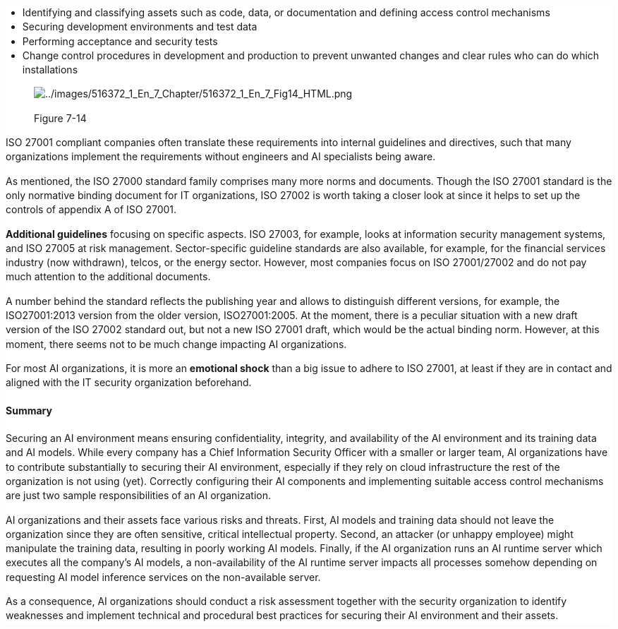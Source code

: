 * Identifying and classifying assets such as code, data, or documentation and defining access control mechanisms
* Securing development environments and test data
* Performing acceptance and security tests
* Change control procedures in development and production to prevent unwanted changes and clear rules who can do which installations

<figure><img src="https://learning.oreilly.com/api/v2/epubs/urn:orm:book:9781484278246/files/images/516372_1_En_7_Chapter/516372_1_En_7_Fig14_HTML.png" alt="../images/516372_1_En_7_Chapter/516372_1_En_7_Fig14_HTML.png" height="900" width="1721"><figcaption><p>Figure 7-14</p></figcaption></figure>

ISO 27001 compliant companies often translate these requirements into internal guidelines and directives, such that many organizations implement the requirements without engineers and AI specialists being aware.

As mentioned, the ISO 27000 standard family comprises many more norms and documents. Though the ISO 27001 standard is the only normative binding document for IT organizations, ISO 27002 is worth taking a closer look at since it helps to set up the controls of appendix A of ISO 27001.

**Additional guidelines** focusing on specific aspects. ISO 27003, for example, looks at information security management systems, and ISO 27005 at risk management. Sector-specific guideline standards are also available, for example, for the financial services industry (now withdrawn), telcos, or the energy sector. However, most companies focus on ISO 27001/27002 and do not pay much attention to the additional documents.

A number behind the standard reflects the publishing year and allows to distinguish different versions, for example, the ISO27001:2013 version from the older version, ISO27001:2005. At the moment, there is a peculiar situation with a new draft version of the ISO 27002 standard out, but not a new ISO 27001 draft, which would be the actual binding norm. However, at this moment, there seems not to be much change impacting AI organizations.

For most AI organizations, it is more an **emotional shock** than a big issue to adhere to ISO 27001, at least if they are in contact and aligned with the IT security organization beforehand.

#### Summary

Securing an AI environment means ensuring confidentiality, integrity, and availability of the AI environment and its training data and AI models. While every company has a Chief Information Security Officer with a smaller or larger team, AI organizations have to contribute substantially to securing their AI environment, especially if they rely on cloud infrastructure the rest of the organization is not using (yet). Correctly configuring their AI components and implementing suitable access control mechanisms are just two sample responsibilities of an AI organization.

AI organizations and their assets face various risks and threats. First, AI models and training data should not leave the organization since they are often sensitive, critical intellectual property. Second, an attacker (or unhappy employee) might manipulate the training data, resulting in poorly working AI models. Finally, if the AI organization runs an AI runtime server which executes all the company’s AI models, a non-availability of the AI runtime server impacts all processes somehow depending on requesting AI model inference services on the non-available server.

As a consequence, AI organizations should conduct a risk assessment together with the security organization to identify weaknesses and implement technical and procedural best practices for securing their AI environment and their assets.
